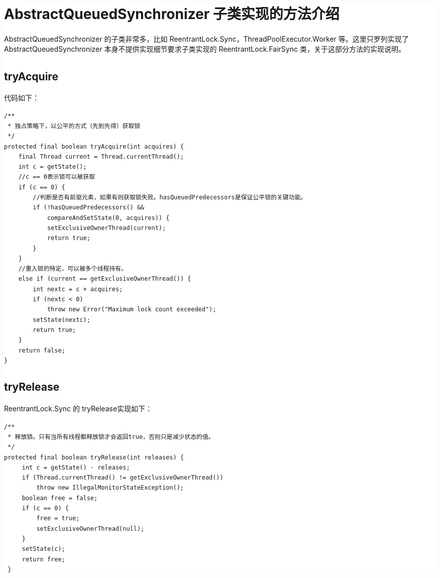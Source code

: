 # AbstractQueuedSynchronizer 子类实现的方法介绍

AbstractQueuedSynchronizer 的子类非常多，比如 ReentrantLock.Sync，ThreadPoolExecutor.Worker 等。这里只罗列实现了 AbstractQueuedSynchronizer 本身不提供实现细节要求子类实现的 ReentrantLock.FairSync 类，关于这部分方法的实现说明。


<a id="org89fa8d1"></a>

## tryAcquire

代码如下：

    /**
     * 独占策略下，以公平的方式（先到先得）获取锁
     */
    protected final boolean tryAcquire(int acquires) {
        final Thread current = Thread.currentThread();
        int c = getState();
        //c == 0表示锁可以被获取
        if (c == 0) {
            //判断是否有前驱元素，如果有则获取锁失败。hasQueuedPredecessors是保证公平锁的关键功能。
            if (!hasQueuedPredecessors() &&
                compareAndSetState(0, acquires)) {
                setExclusiveOwnerThread(current);
                return true;
            }
        }
        //重入锁的特定，可以被多个线程持有。
        else if (current == getExclusiveOwnerThread()) {
            int nextc = c + acquires;
            if (nextc < 0)
                throw new Error("Maximum lock count exceeded");
            setState(nextc);
            return true;
        }
        return false;
    }


<a id="org189c148"></a>

## tryRelease

ReentrantLock.Sync 的 tryRelease实现如下：

    /**
     * 释放锁。只有当所有线程都释放锁才会返回true，否则只是减少状态的值。
     */
    protected final boolean tryRelease(int releases) {
         int c = getState() - releases;
         if (Thread.currentThread() != getExclusiveOwnerThread())
             throw new IllegalMonitorStateException();
         boolean free = false;
         if (c == 0) {
             free = true;
             setExclusiveOwnerThread(null);
         }
         setState(c);
         return free;
     }



